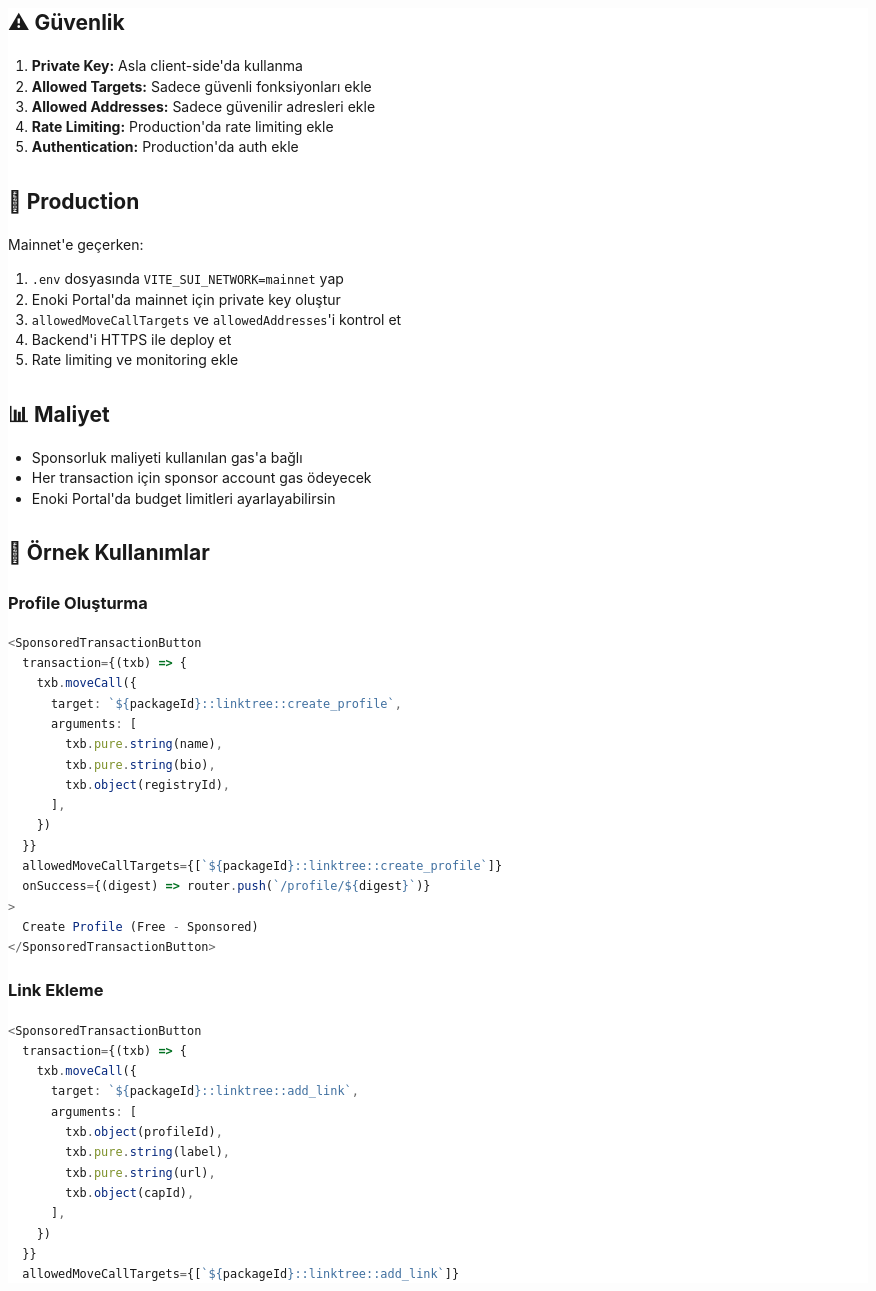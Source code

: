 ## ⚠️ Güvenlik

1. **Private Key:** Asla client-side'da kullanma
2. **Allowed Targets:** Sadece güvenli fonksiyonları ekle
3. **Allowed Addresses:** Sadece güvenilir adresleri ekle
4. **Rate Limiting:** Production'da rate limiting ekle
5. **Authentication:** Production'da auth ekle

## 🚀 Production

Mainnet'e geçerken:

1. `.env` dosyasında `VITE_SUI_NETWORK=mainnet` yap
2. Enoki Portal'da mainnet için private key oluştur
3. `allowedMoveCallTargets` ve `allowedAddresses`'i kontrol et
4. Backend'i HTTPS ile deploy et
5. Rate limiting ve monitoring ekle

## 📊 Maliyet

- Sponsorluk maliyeti kullanılan gas'a bağlı
- Her transaction için sponsor account gas ödeyecek
- Enoki Portal'da budget limitleri ayarlayabilirsin

## 🎉 Örnek Kullanımlar

### Profile Oluşturma

```typescript
<SponsoredTransactionButton
  transaction={(txb) => {
    txb.moveCall({
      target: `${packageId}::linktree::create_profile`,
      arguments: [
        txb.pure.string(name),
        txb.pure.string(bio),
        txb.object(registryId),
      ],
    })
  }}
  allowedMoveCallTargets={[`${packageId}::linktree::create_profile`]}
  onSuccess={(digest) => router.push(`/profile/${digest}`)}
>
  Create Profile (Free - Sponsored)
</SponsoredTransactionButton>
```

### Link Ekleme

```typescript
<SponsoredTransactionButton
  transaction={(txb) => {
    txb.moveCall({
      target: `${packageId}::linktree::add_link`,
      arguments: [
        txb.object(profileId),
        txb.pure.string(label),
        txb.pure.string(url),
        txb.object(capId),
      ],
    })
  }}
  allowedMoveCallTargets={[`${packageId}::linktree::add_link`]}
```